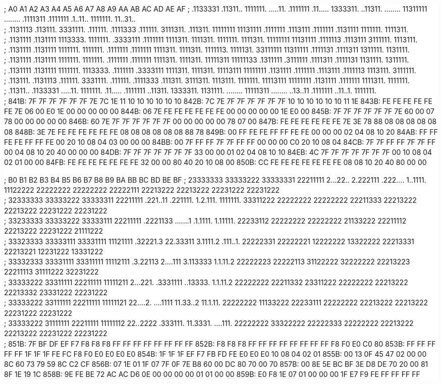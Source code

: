 ;    A0        A1        A2        A3        A4        A5        A6        A7        A8        A9        AA        AB        AC        AD        AE        AF
; .1133331  .11311..  1111111.  .....11.  .1111111  .11.....  1333311.  ..11311.  ........  11311111  ........  .1111311  .1111111  .1..11..  1111111.  11..31..  
; .1131113  .113111.  3331111.  .111111.  .1111333  .111111.  3111311.  .111311.  11111111  11131111  .1111111  .1113111  .1111111  .1131111  1111111.  1111311.  
; .1131111  .1131111  1113333.  1111111.  .3333111  .1111111  1111311.  1111311.  1111111.  1111311.  11111111  11131111  .1111113  .1113111  3111111.  1113111.  
; .1131111  .1131111  1111111.  1111111.  .1111111  .1111111  1111311.  1111311.  1111113.  1111131.  33111111  11311111  .1111131  .1111311  1311111.  1131111.  
; .1131111  .1131111  1111111.  1111111.  .1111111  .1111111  1111311.  1111311.  11111311  11111133  .1311111  .3111111  .1111311  .1111131  1131111.  1311111.  
; .1131111  .1131111  1111111.  1113333.  .1111111  .3333111  1111311.  1111311.  11113111  11111111  .1131111  .1111111  .1113111  .1111113  1113111.  3111111.  
; .113111.  .1131113  .111111.  3331111.  .111111.  .1111333  .111311.  3111311.  1113111.  1111111.  11113111  11111111  .1131111  .1111111  1111311.  1111111.  
; .11311..  .1133331  .....11.  1111111.  .11.....  .1111111  ..11311.  1333311.  1131111.  ........  11111311  ........  ..13..11  .1111111  ..11..1.  1111111.  
;
841B: 7F 7F 7F 7F 7F 7F 7E 7C 1E 11 10 10 10 10 10 10 
842B: 7C 7E 7F 7F 7F 7F 7F 7F 10 10 10 10 10 10 11 1E 
843B: FE FE FE FE FE FE 7E 06 00 E0 1E 00 00 00 00 00 
844B: 06 7E FE FE FE FE FE FE 00 00 00 00 00 1E E0 00 
845B: 7F 7F 7F 7F 7F 7F 7E 60 00 07 78 00 00 00 00 00 
846B: 60 7E 7F 7F 7F 7F 7F 7F 00 00 00 00 00 78 07 00 
847B: FE FE FE FE FE FE 7E 3E 78 88 08 08 08 08 08 08 
848B: 3E 7E FE FE FE FE FE FE 08 08 08 08 08 08 88 78 
849B: 00 FF FE FE FF FF FE FE 00 00 00 02 04 08 10 20 
84AB: FF FF FE FE FF FF FE 00 20 10 08 04 03 00 00 00 
84BB: 00 7F FF FF 7F 7F FF FF 00 00 00 C0 20 10 08 04 
84CB: 7F 7F FF FF 7F 7F FF 00 04 08 10 20 40 00 00 00 
84DB: 7F 7F 7F 7F 7F 7F 7F 33 00 00 01 02 04 08 10 10 
84EB: 4C 7F 7F 7F 7F 7F 7F 7F 00 10 08 04 02 01 00 00 
84FB: FE FE FE FE FE FE FE 32 00 00 80 40 20 10 08 00 
850B: CC FE FE FE FE FE FE FE 08 08 10 20 40 80 00 00 

;    B0        B1        B2        B3        B4        B5        B6        B7        B8        B9        BA        BB        BC        BD        BE        BF
; 23333333  33333222  33333331  22211111  2...22..  2.222111  .222....  1..1111.  11122222  22222222  22222222  22222111  22213222  22213222  22231222  22231222  
; 32333333  33333222  33333311  22211111  .221..11  .221111.  1.2.111.  1111111.  33311222  22222222  22222222  22211333  22213222  22213222  22231222  22231222  
; 33233333  33333222  33333111  22211111  .2221133  .......1  .1.1111.  1.11111.  22233112  22222222  22222222  21133222  22211112  22213222  22231222  21111222  
; 33323333  33333111  33331111  11121111  .32221.3  22.33311  3.1111.2  .111..1.  22222331  22222221  12222222  13322222  22213331  22213221  12231222  13331222  
; 33332333  33331111  33311111  11112111  .3.22113  2....111  3.113333  1.1.11.2  22222223  22222113  31122222  32222222  22213223  22211113  31111222  32231222  
; 33333222  33311111  22211111  11111211  2...221.  .3331111  ..13333.  1.1.11.2  22222222  22211332  23311222  22222222  22213222  22213332  23331222  22231222  
; 33333222  33111111  22211111  11111121  22....2.  ....1111  11.33..2  11.1.11.  22222222  11133222  22233111  22222222  22213222  22213222  22231222  22231222  
; 33333222  31111111  22211111  11111112  22..2222  .333111.  11.3331.  ....111.  22222222  33322222  22222333  22222222  22213222  22213222  22231222  22231222  
;
851B: 7F BF DF EF F7 F8 F8 F8 FF FF FF FF FF FF FF FF 
852B: F8 F8 F8 FF FF FF FF FF FF FF FF F8 F0 E0 C0 80 
853B: FF FF FF FF FF 1F 1F 1F FE FC F8 F0 E0 E0 E0 E0 
854B: 1F 1F 1F EF F7 FB FD FE E0 E0 E0 10 08 04 02 01 
855B: 00 13 0F 45 47 02 00 00 8C 60 73 79 59 8C C2 CF 
856B: 07 1E 01 1F 07 7F 0F 7E B8 60 00 DC 80 70 00 70 
857B: 00 8E 5E BC BF 3E D8 DE 70 20 00 81 8F 1E 19 1C 
858B: 9E FE BE 72 AC AC D6 0E 00 00 00 00 01 01 00 00 
859B: E0 F8 1E 07 01 00 00 00 1F E7 F9 FE FF FF FF FF 